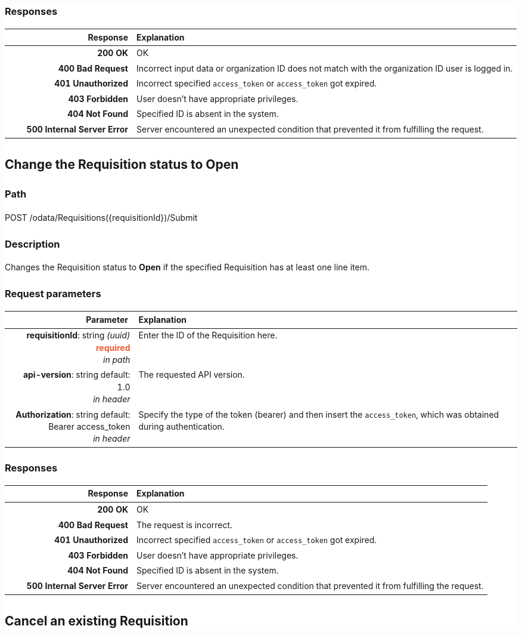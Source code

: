 
### Responses
| <div style="width:200px">Response </div>|<div style="width:420px">Explanation</div>|                      
|-----:|:-------|
|**200 OK**|OK|      
|**400 Bad Request**| Incorrect input data or organization ID does not match with the organization ID user is logged in.|
|**401 Unauthorized**| Incorrect specified ```access_token``` or ```access_token``` got expired.|
|**403 Forbidden**| User doesn’t have appropriate privileges.|
|**404 Not Found** | Specified ID is absent in the system. |
|**500 Internal Server Error**| Server encountered an unexpected condition that prevented it from fulfilling the request. |

## Change the Requisition status to Open

### Path
POST /odata/Requisitions({requisitionId})/Submit

### Description
Changes the Requisition status to **Open** if the specified Requisition has at least one line item.


### Request parameters
|  <div style="width:200px">Parameter</div>  |  <div style="width:380px">Explanation</div>  |                      
|-----:|:-------|
|**requisitionId**: string *(uuid)*  <br> <span style="color: #F05D30">**required**</span> <br> *in path* | Enter the ID of the Requisition here. |
|**api-version**: string default: 1.0 <br> *in header*| The requested API version. |   
|**Authorization**: string default: <br> Bearer access_token <br> *in header* | Specify the type of the token (bearer) and then insert the ```access_token```, which was obtained during authentication. |


### Responses
| <div style="width:200px">Response </div>|<div style="width:420px">Explanation</div>|                      
|-----:|:-------|
|**200 OK**|OK|  
|**400 Bad Request** | The request is incorrect.|
|**401 Unauthorized**| Incorrect specified ```access_token``` or ```access_token``` got expired.|
|**403 Forbidden**| User doesn’t have appropriate privileges.|
|**404 Not Found** | Specified ID is absent in the system. |
|**500 Internal Server Error**| Server encountered an unexpected condition that prevented it from fulfilling the request. |


## Cancel an existing Requisition
